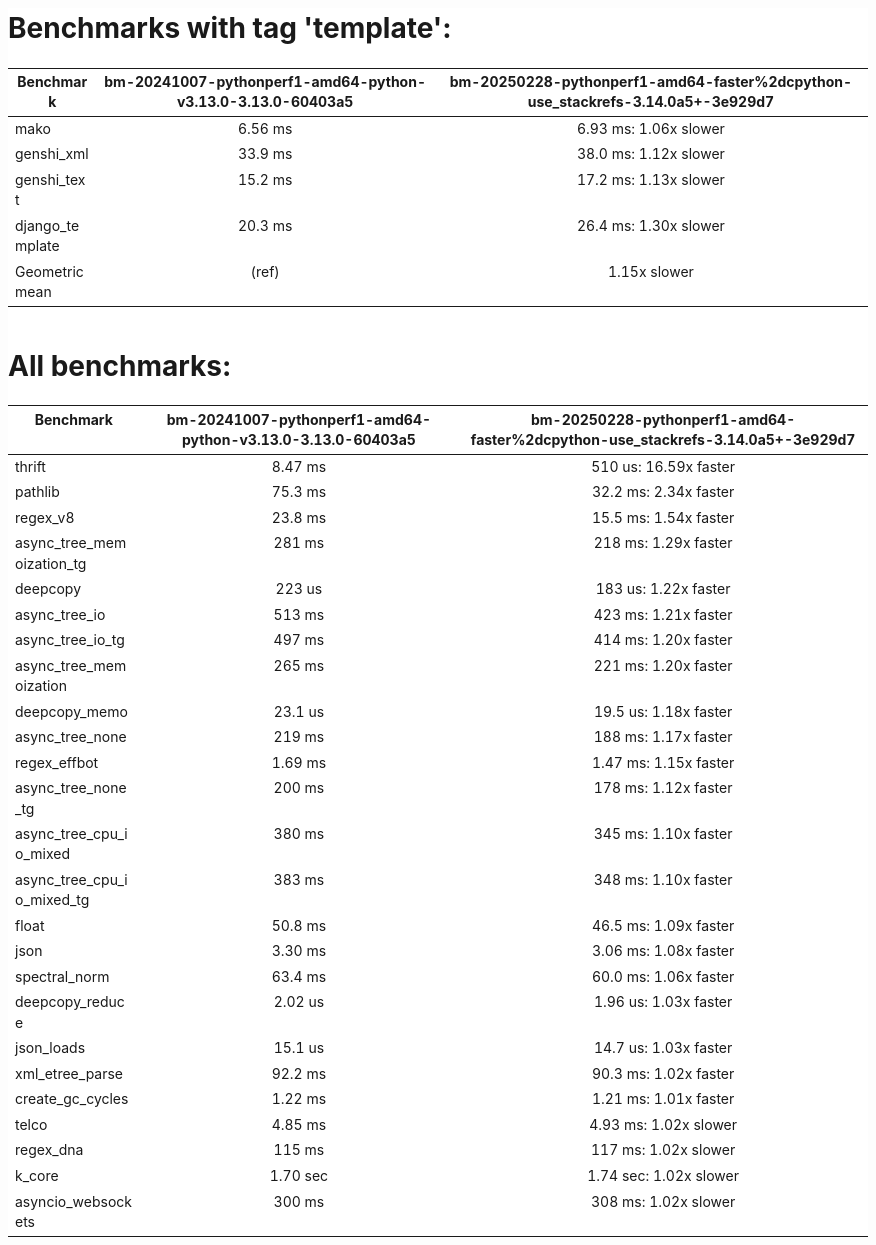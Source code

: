 Benchmarks with tag 'template':
===============================

| Benchmark       | bm-20241007-pythonperf1-amd64-python-v3.13.0-3.13.0-60403a5 | bm-20250228-pythonperf1-amd64-faster%2dcpython-use_stackrefs-3.14.0a5+-3e929d7 |
|-----------------|:-----------------------------------------------------------:|:------------------------------------------------------------------------------:|
| mako            | 6.56 ms                                                     | 6.93 ms: 1.06x slower                                                          |
| genshi_xml      | 33.9 ms                                                     | 38.0 ms: 1.12x slower                                                          |
| genshi_text     | 15.2 ms                                                     | 17.2 ms: 1.13x slower                                                          |
| django_template | 20.3 ms                                                     | 26.4 ms: 1.30x slower                                                          |
| Geometric mean  | (ref)                                                       | 1.15x slower                                                                   |

All benchmarks:
===============

| Benchmark                  | bm-20241007-pythonperf1-amd64-python-v3.13.0-3.13.0-60403a5 | bm-20250228-pythonperf1-amd64-faster%2dcpython-use_stackrefs-3.14.0a5+-3e929d7 |
|----------------------------|:-----------------------------------------------------------:|:------------------------------------------------------------------------------:|
| thrift                     | 8.47 ms                                                     | 510 us: 16.59x faster                                                          |
| pathlib                    | 75.3 ms                                                     | 32.2 ms: 2.34x faster                                                          |
| regex_v8                   | 23.8 ms                                                     | 15.5 ms: 1.54x faster                                                          |
| async_tree_memoization_tg  | 281 ms                                                      | 218 ms: 1.29x faster                                                           |
| deepcopy                   | 223 us                                                      | 183 us: 1.22x faster                                                           |
| async_tree_io              | 513 ms                                                      | 423 ms: 1.21x faster                                                           |
| async_tree_io_tg           | 497 ms                                                      | 414 ms: 1.20x faster                                                           |
| async_tree_memoization     | 265 ms                                                      | 221 ms: 1.20x faster                                                           |
| deepcopy_memo              | 23.1 us                                                     | 19.5 us: 1.18x faster                                                          |
| async_tree_none            | 219 ms                                                      | 188 ms: 1.17x faster                                                           |
| regex_effbot               | 1.69 ms                                                     | 1.47 ms: 1.15x faster                                                          |
| async_tree_none_tg         | 200 ms                                                      | 178 ms: 1.12x faster                                                           |
| async_tree_cpu_io_mixed    | 380 ms                                                      | 345 ms: 1.10x faster                                                           |
| async_tree_cpu_io_mixed_tg | 383 ms                                                      | 348 ms: 1.10x faster                                                           |
| float                      | 50.8 ms                                                     | 46.5 ms: 1.09x faster                                                          |
| json                       | 3.30 ms                                                     | 3.06 ms: 1.08x faster                                                          |
| spectral_norm              | 63.4 ms                                                     | 60.0 ms: 1.06x faster                                                          |
| deepcopy_reduce            | 2.02 us                                                     | 1.96 us: 1.03x faster                                                          |
| json_loads                 | 15.1 us                                                     | 14.7 us: 1.03x faster                                                          |
| xml_etree_parse            | 92.2 ms                                                     | 90.3 ms: 1.02x faster                                                          |
| create_gc_cycles           | 1.22 ms                                                     | 1.21 ms: 1.01x faster                                                          |
| telco                      | 4.85 ms                                                     | 4.93 ms: 1.02x slower                                                          |
| regex_dna                  | 115 ms                                                      | 117 ms: 1.02x slower                                                           |
| k_core                     | 1.70 sec                                                    | 1.74 sec: 1.02x slower                                                         |
| asyncio_websockets         | 300 ms                                                      | 308 ms: 1.02x slower                                                           |